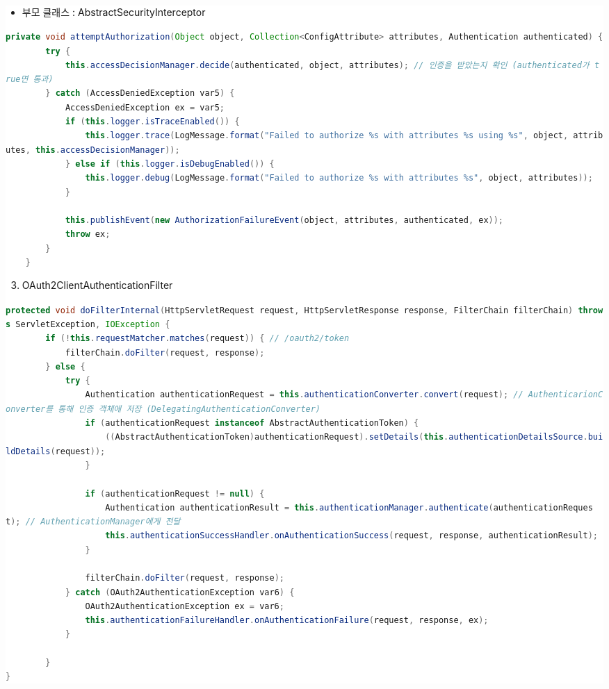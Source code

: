    - 부모 클래스 : AbstractSecurityInterceptor
```java
private void attemptAuthorization(Object object, Collection<ConfigAttribute> attributes, Authentication authenticated) {
        try {
            this.accessDecisionManager.decide(authenticated, object, attributes); // 인증을 받았는지 확인 (authenticated가 true면 통과) 
        } catch (AccessDeniedException var5) {
            AccessDeniedException ex = var5;
            if (this.logger.isTraceEnabled()) {
                this.logger.trace(LogMessage.format("Failed to authorize %s with attributes %s using %s", object, attributes, this.accessDecisionManager));
            } else if (this.logger.isDebugEnabled()) {
                this.logger.debug(LogMessage.format("Failed to authorize %s with attributes %s", object, attributes));
            }

            this.publishEvent(new AuthorizationFailureEvent(object, attributes, authenticated, ex));
            throw ex;
        }
    }
```

3. OAuth2ClientAuthenticationFilter
```java
protected void doFilterInternal(HttpServletRequest request, HttpServletResponse response, FilterChain filterChain) throws ServletException, IOException {
        if (!this.requestMatcher.matches(request)) { // /oauth2/token
            filterChain.doFilter(request, response);
        } else {
            try {
                Authentication authenticationRequest = this.authenticationConverter.convert(request); // AuthenticarionConverter를 통해 인증 객체에 저장 (DelegatingAuthenticationConverter)
                if (authenticationRequest instanceof AbstractAuthenticationToken) {
                    ((AbstractAuthenticationToken)authenticationRequest).setDetails(this.authenticationDetailsSource.buildDetails(request));
                }

                if (authenticationRequest != null) {
                    Authentication authenticationResult = this.authenticationManager.authenticate(authenticationRequest); // AuthenticationManager에게 전달
                    this.authenticationSuccessHandler.onAuthenticationSuccess(request, response, authenticationResult); 
                }

                filterChain.doFilter(request, response);
            } catch (OAuth2AuthenticationException var6) {
                OAuth2AuthenticationException ex = var6;
                this.authenticationFailureHandler.onAuthenticationFailure(request, response, ex);
            }

        }
}
```
